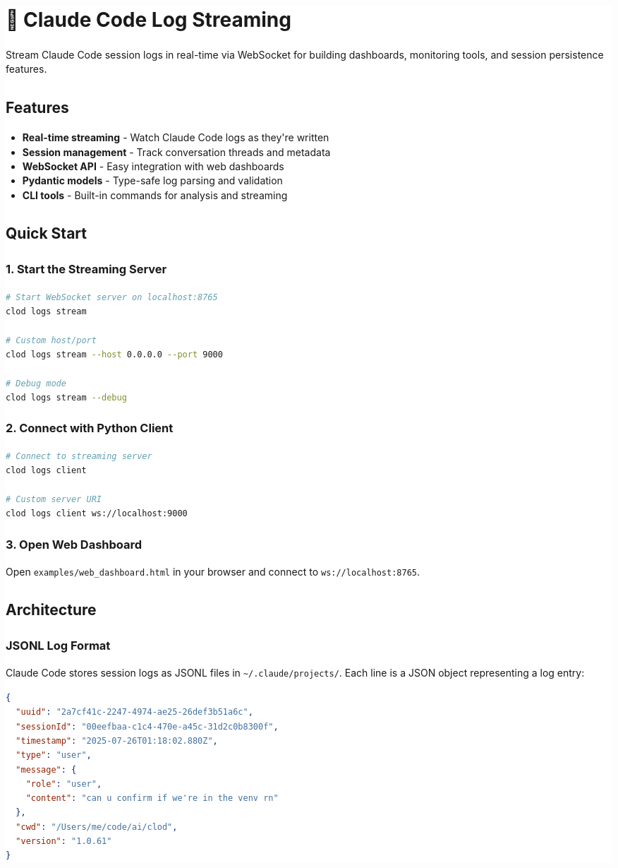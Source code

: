 # 🚀 Claude Code Log Streaming

Stream Claude Code session logs in real-time via WebSocket for building dashboards, monitoring tools, and session persistence features.

## Features

- **Real-time streaming** - Watch Claude Code logs as they're written
- **Session management** - Track conversation threads and metadata  
- **WebSocket API** - Easy integration with web dashboards
- **Pydantic models** - Type-safe log parsing and validation
- **CLI tools** - Built-in commands for analysis and streaming

## Quick Start

### 1. Start the Streaming Server

```bash
# Start WebSocket server on localhost:8765
clod logs stream

# Custom host/port
clod logs stream --host 0.0.0.0 --port 9000

# Debug mode
clod logs stream --debug
```

### 2. Connect with Python Client

```bash
# Connect to streaming server
clod logs client

# Custom server URI
clod logs client ws://localhost:9000
```

### 3. Open Web Dashboard

Open `examples/web_dashboard.html` in your browser and connect to `ws://localhost:8765`.

## Architecture

### JSONL Log Format

Claude Code stores session logs as JSONL files in `~/.claude/projects/`. Each line is a JSON object representing a log entry:

```json
{
  "uuid": "2a7cf41c-2247-4974-ae25-26def3b51a6c",
  "sessionId": "00eefbaa-c1c4-470e-a45c-31d2c0b8300f", 
  "timestamp": "2025-07-26T01:18:02.880Z",
  "type": "user",
  "message": {
    "role": "user",
    "content": "can u confirm if we're in the venv rn"
  },
  "cwd": "/Users/me/code/ai/clod",
  "version": "1.0.61"
}
```
